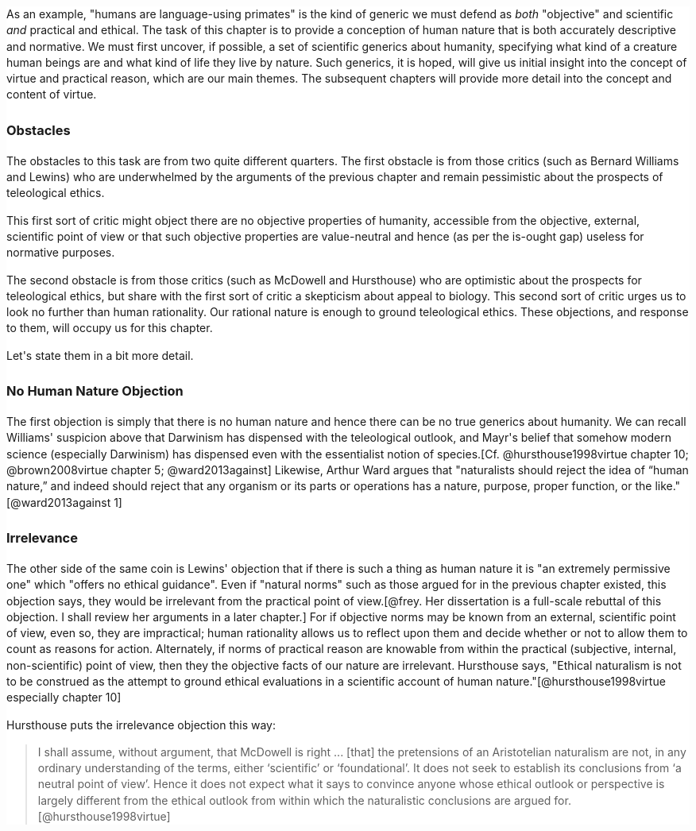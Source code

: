 As an example, "humans are language-using primates" is the kind of generic we must defend as *both* "objective" and scientific *and* practical and ethical. The task of this chapter is to provide a conception of human nature that is both accurately descriptive and normative. We must first uncover, if possible, a set of scientific generics about humanity, specifying what kind of a creature human beings are and what kind of life they live by nature. Such generics, it is hoped, will give us initial insight into the concept of virtue and practical reason, which are our main themes. The subsequent chapters will provide more detail into the concept and content of virtue.

### Obstacles

The obstacles to this task are from two quite different quarters. The first obstacle is from those critics (such as Bernard Williams and Lewins) who are underwhelmed by the arguments of the previous chapter and remain pessimistic about the prospects of teleological ethics. 

This first sort of critic might object there are no objective properties of humanity, accessible from the objective, external, scientific point of view or that such objective properties are value-neutral and hence (as per the is-ought gap) useless for normative purposes. 

The second obstacle is from those critics (such as McDowell and Hursthouse) who are optimistic about the prospects for teleological ethics, but share with the first sort of critic a skepticism about appeal to biology. This second sort of critic urges us to look no further than human rationality. Our rational nature is enough to ground teleological ethics. These objections, and response to them, will occupy us for this chapter. 

Let's state them in a bit more detail. 

### No Human Nature Objection

The first objection is simply that there is no human nature and hence there can be no true generics about humanity. We can recall Williams' suspicion above that Darwinism has dispensed with the teleological outlook, and Mayr's belief that somehow modern science (especially Darwinism) has dispensed even with the essentialist notion of species.[Cf. @hursthouse1998virtue chapter 10; @brown2008virtue chapter 5; @ward2013against] Likewise, Arthur Ward argues that "naturalists should reject the idea of “human nature,” and indeed should reject that any organism or its parts or operations has a nature, purpose, proper function, or the like."[@ward2013against 1]


### Irrelevance
The other side of the same coin is Lewins' objection that if there is such a thing as human nature it is "an extremely permissive one" which "offers no ethical guidance". Even if "natural norms" such as those argued for in the previous chapter existed, this objection says, they would be irrelevant from the practical point of view.[@frey. Her dissertation is a full-scale rebuttal of this objection. I shall review her arguments in a later chapter.]  For if objective norms may be known from an external, scientific point of view, even so, they are impractical; human rationality allows us to reflect upon them and decide whether or not to allow them to count as reasons for action. Alternately, if norms of practical reason are knowable from within the practical (subjective, internal, non-scientific) point of view, then they the objective facts of our nature are irrelevant. Hursthouse says, "Ethical naturalism is not to be construed as the attempt to ground ethical evaluations in a scientific account of human nature."[@hursthouse1998virtue especially chapter 10]

Hursthouse puts the irrelevance objection this way: 

>I shall assume, without argument, that McDowell is right ... [that] the pretensions of an Aristotelian naturalism are not, in any ordinary understanding of the terms, either ‘scientific’ or ‘foundational’. It does not seek to establish its conclusions from ‘a neutral point of view’. Hence it does not expect what it says to convince anyone whose ethical outlook or perspective is largely different from the ethical outlook from within which the naturalistic conclusions are argued for.[@hursthouse1998virtue]


